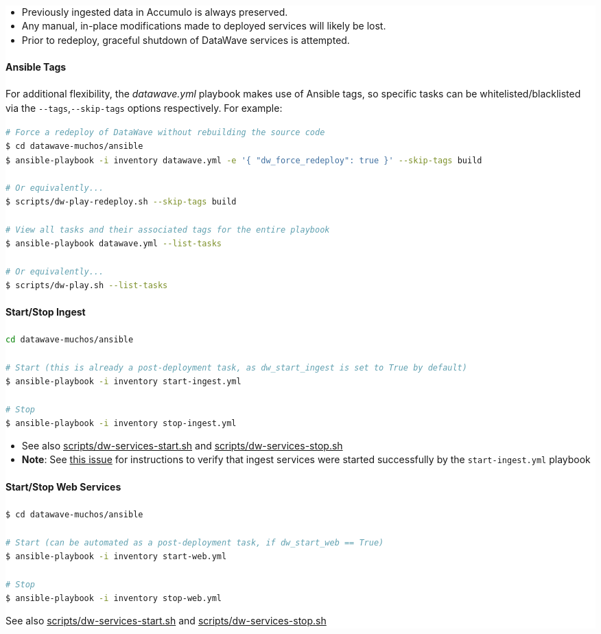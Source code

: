 * Previously ingested data in Accumulo is always preserved.
* Any manual, in-place modifications made to deployed services will likely be lost.
* Prior to redeploy, graceful shutdown of DataWave services is attempted.

#### Ansible Tags

For additional flexibility, the *datawave.yml* playbook makes use of Ansible tags, so specific
tasks can be whitelisted/blacklisted via the `--tags`,`--skip-tags` options respectively.
For example:
```bash
# Force a redeploy of DataWave without rebuilding the source code
$ cd datawave-muchos/ansible
$ ansible-playbook -i inventory datawave.yml -e '{ "dw_force_redeploy": true }' --skip-tags build

# Or equivalently...
$ scripts/dw-play-redeploy.sh --skip-tags build
  
# View all tasks and their associated tags for the entire playbook
$ ansible-playbook datawave.yml --list-tasks

# Or equivalently...
$ scripts/dw-play.sh --list-tasks
```

#### Start/Stop Ingest

```bash
cd datawave-muchos/ansible

# Start (this is already a post-deployment task, as dw_start_ingest is set to True by default)
$ ansible-playbook -i inventory start-ingest.yml

# Stop
$ ansible-playbook -i inventory stop-ingest.yml
```
* See also [scripts/dw-services-start.sh](scripts/dw-services-start.sh) and [scripts/dw-services-stop.sh](scripts/dw-services-stop.sh)
* **Note**: See [this issue](https://github.com/NationalSecurityAgency/datawave-muchos/issues/1) for instructions to verify that 
  ingest services were started successfully by the `start-ingest.yml` playbook

#### Start/Stop Web Services

```bash
$ cd datawave-muchos/ansible

# Start (can be automated as a post-deployment task, if dw_start_web == True)
$ ansible-playbook -i inventory start-web.yml

# Stop
$ ansible-playbook -i inventory stop-web.yml
```
See also [scripts/dw-services-start.sh](scripts/dw-services-start.sh) and [scripts/dw-services-stop.sh](scripts/dw-services-stop.sh)
